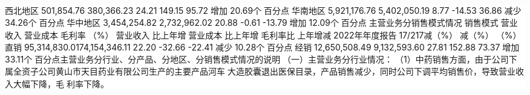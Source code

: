 西北地区
501,854.76
380,366.23
24.21
149.15
95.72
增加
20.69个
百分点
华南地区
5,921,176.76
5,402,050.19
8.77
-14.53
36.86
减少
34.26个
百分点
华中地区
3,454,254.82
2,732,962.02
20.88
-0.61
-13.79
增加
12.09个
百分点
主营业务分销售模式情况
销售模式
营业收入
营业成本
毛利率
（%）
营业收入
比上年增
营业成本
比上年增
毛利率比
上年增减
2022年年度报告
17/217减（%）
减（%）
（%）
直销
95,314,830.0174,154,346.11
22.20
-32.66
-22.41
减少
10.28个
百分点
经销
12,650,508.49
9,132,593.60
27.81
152.88
73.37
增加
33.11个
百分点主营业务分行业、分产品、分地区、分销售模式情况的说明
（一）主营业务分行业情况：
（1）中药销售方面，由于公司下属全资子公司黄山市天目药业有限公司生产的主要产品河车
大造胶囊退出医保目录，产品销售减少，同时公司下调平均销售价，导致营业收入大幅下降，毛
利率下降。